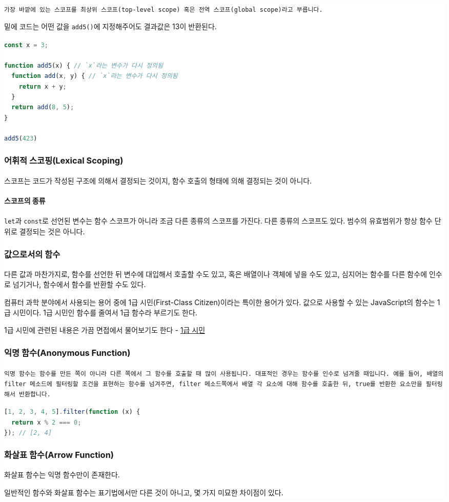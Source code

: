 ```
가장 바깥에 있는 스코프를 최상위 스코프(top-level scope) 혹은 전역 스코프(global scope)라고 부릅니다.
```
밑에 코드는 어떤 값을 `add5()`에 지정해주어도 결과값은 13이 반환된다.
```js
const x = 3;

function add5(x) { // `x`라는 변수가 다시 정의됨
  function add(x, y) { // `x`라는 변수가 다시 정의됨
    return x + y;
  }
  return add(8, 5);
}

add5(423)
```

### 어휘적 스코핑(Lexical Scoping)

스코프는 코드가 작성된 구조에 의해서 결정되는 것이지, 함수 호출의 형태에 의해 결정되는 것이 아니다.

#### 스코프의 종류

`let`과 `const`로 선언된 변수는 함수 스코프가 아니라 조금 다른 종류의 스코프를 가진다. 다른 종류의 스코프도 있다. 범수의 유효범위가 항상 함수 단위로 결정되는 것은 아니다.

### 값으로서의 함수

다른 값과 마찬가지로, 함수를 선언한 뒤 변수에 대입해서 호출할 수도 있고, 혹은 배열이나 객체에 넣을 수도 있고, 심지어는 함수를 다른 함수에 인수로 넘기거나, 함수에서 함수를 반환할 수도 있다.

컴퓨터 과학 분야에서 사용되는 용어 중에 1급 시민(First-Class Citizen)이라는 특이한 용어가 있다. 값으로 사용할 수 있는 JavaScript의 함수는 1급 시민이다. 1급 시민인 함수를 줄여서 1급 함수라 부르기도 한다.

1급 시민에 관련된 내용은 가끔 면접에서 물어보기도 한다 - [1급 시민](https://ko.wikipedia.org/wiki/%EC%9D%BC%EA%B8%89_%EA%B0%9D%EC%B2%B4)


### 익명 함수(Anonymous Function)

```
익명 함수는 함수를 만든 쪽이 아니라 다른 쪽에서 그 함수를 호출할 때 많이 사용됩니다. 대표적인 경우는 함수를 인수로 넘겨줄 때입니다. 예를 들어, 배열의 filter 메소드에 필터링할 조건을 표현하는 함수를 넘겨주면, filter 메소드쪽에서 배열 각 요소에 대해 함수를 호출한 뒤, true를 반환한 요소만을 필터링해서 반환합니다.
```

```js
[1, 2, 3, 4, 5].filter(function (x) {
  return x % 2 === 0;
}); // [2, 4]
```

### 화살표 함수(Arrow Function)

화살표 함수는 익명 함수만이 존재한다.

일반적인 함수와 화살표 함수는 표기법에서만 다른 것이 아니고, 몇 가지 미묘한 차이점이 있다.
